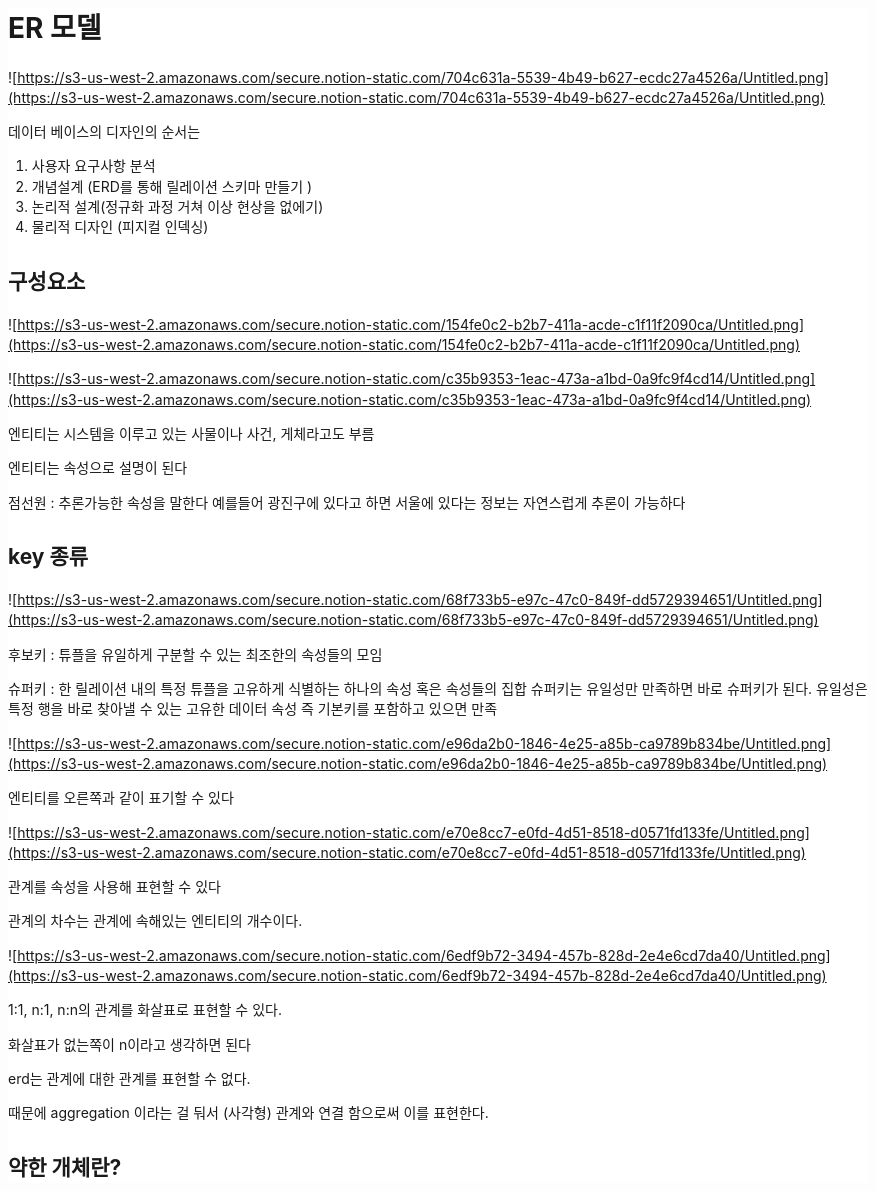 # ER 모델

![https://s3-us-west-2.amazonaws.com/secure.notion-static.com/704c631a-5539-4b49-b627-ecdc27a4526a/Untitled.png](https://s3-us-west-2.amazonaws.com/secure.notion-static.com/704c631a-5539-4b49-b627-ecdc27a4526a/Untitled.png)

데이터 베이스의 디자인의 순서는

1. 사용자 요구사항 분석
2. 개념설계 (ERD를 통해 릴레이션 스키마 만들기 )
3. 논리적 설계(정규화 과정 거쳐 이상 현상을 없에기) 
4. 물리적 디자인 (피지컬 인덱싱)

## 구성요소

![https://s3-us-west-2.amazonaws.com/secure.notion-static.com/154fe0c2-b2b7-411a-acde-c1f11f2090ca/Untitled.png](https://s3-us-west-2.amazonaws.com/secure.notion-static.com/154fe0c2-b2b7-411a-acde-c1f11f2090ca/Untitled.png)

![https://s3-us-west-2.amazonaws.com/secure.notion-static.com/c35b9353-1eac-473a-a1bd-0a9fc9f4cd14/Untitled.png](https://s3-us-west-2.amazonaws.com/secure.notion-static.com/c35b9353-1eac-473a-a1bd-0a9fc9f4cd14/Untitled.png)

엔티티는 시스템을 이루고 있는 사물이나 사건, 게체라고도 부름

엔티티는 속성으로 설명이 된다

점선원 : 추론가능한 속성을 말한다 예를들어 광진구에 있다고 하면 서울에 있다는 정보는 자연스럽게 추론이 가능하다

## key 종류

![https://s3-us-west-2.amazonaws.com/secure.notion-static.com/68f733b5-e97c-47c0-849f-dd5729394651/Untitled.png](https://s3-us-west-2.amazonaws.com/secure.notion-static.com/68f733b5-e97c-47c0-849f-dd5729394651/Untitled.png)

후보키 : 튜플을 유일하게 구분할 수 있는 최조한의 속성들의 모임

슈퍼키 : 한 릴레이션 내의 특정 튜플을 고유하게 식별하는 하나의 속성 혹은 속성들의 집합 슈퍼키는 유일성만 만족하면 바로 슈퍼키가 된다. 유일성은 특정 행을 바로 찾아낼 수 있는 고유한 데이터 속성 즉 기본키를 포함하고 있으면 만족

![https://s3-us-west-2.amazonaws.com/secure.notion-static.com/e96da2b0-1846-4e25-a85b-ca9789b834be/Untitled.png](https://s3-us-west-2.amazonaws.com/secure.notion-static.com/e96da2b0-1846-4e25-a85b-ca9789b834be/Untitled.png)

엔티티를 오른쪽과 같이 표기할 수 있다

![https://s3-us-west-2.amazonaws.com/secure.notion-static.com/e70e8cc7-e0fd-4d51-8518-d0571fd133fe/Untitled.png](https://s3-us-west-2.amazonaws.com/secure.notion-static.com/e70e8cc7-e0fd-4d51-8518-d0571fd133fe/Untitled.png)

관계를 속성을 사용해 표현할 수 있다

관계의 차수는 관계에 속해있는 엔티티의 개수이다.

![https://s3-us-west-2.amazonaws.com/secure.notion-static.com/6edf9b72-3494-457b-828d-2e4e6cd7da40/Untitled.png](https://s3-us-west-2.amazonaws.com/secure.notion-static.com/6edf9b72-3494-457b-828d-2e4e6cd7da40/Untitled.png)

1:1, n:1, n:n의 관계를 화살표로 표현할 수 있다.

화살표가 없는쪽이 n이라고 생각하면 된다

erd는 관계에 대한 관계를 표현할 수 없다.

때문에 aggregation 이라는 걸 둬서 (사각형) 관계와 연결 함으로써 이를 표현한다.

## 약한 개체란?
